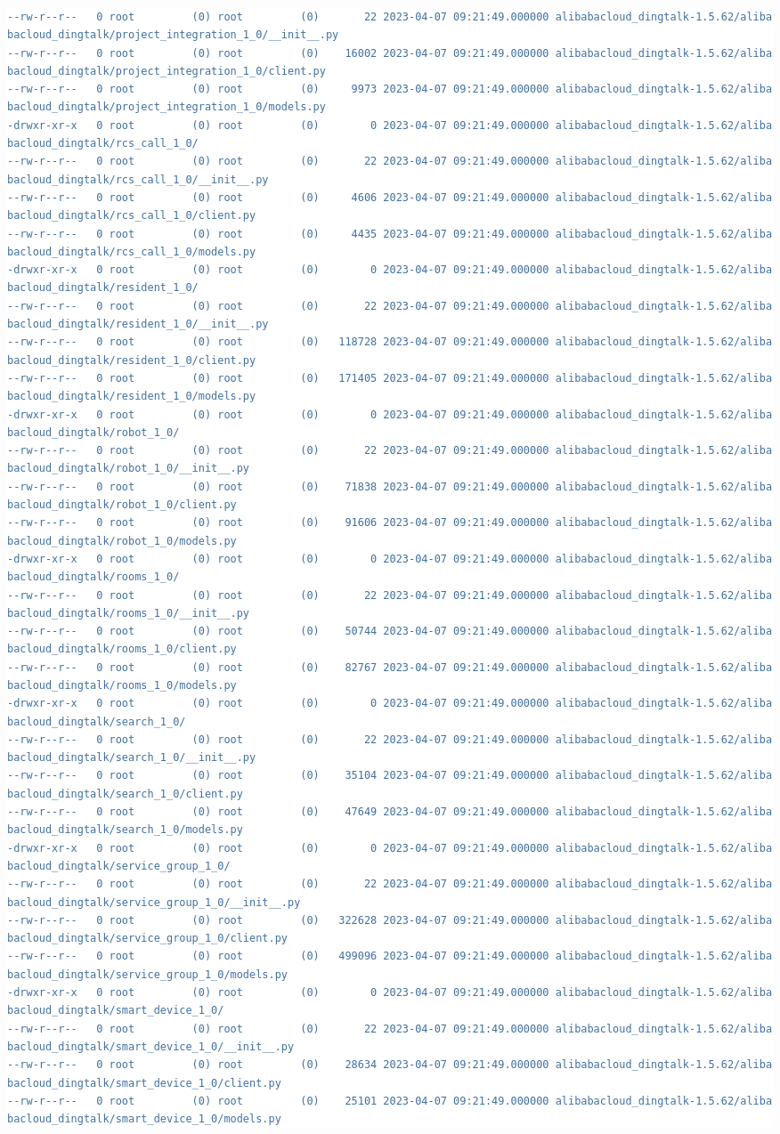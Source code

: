 ```diff
--rw-r--r--   0 root         (0) root         (0)       22 2023-04-07 09:21:49.000000 alibabacloud_dingtalk-1.5.62/alibabacloud_dingtalk/project_integration_1_0/__init__.py
--rw-r--r--   0 root         (0) root         (0)    16002 2023-04-07 09:21:49.000000 alibabacloud_dingtalk-1.5.62/alibabacloud_dingtalk/project_integration_1_0/client.py
--rw-r--r--   0 root         (0) root         (0)     9973 2023-04-07 09:21:49.000000 alibabacloud_dingtalk-1.5.62/alibabacloud_dingtalk/project_integration_1_0/models.py
-drwxr-xr-x   0 root         (0) root         (0)        0 2023-04-07 09:21:49.000000 alibabacloud_dingtalk-1.5.62/alibabacloud_dingtalk/rcs_call_1_0/
--rw-r--r--   0 root         (0) root         (0)       22 2023-04-07 09:21:49.000000 alibabacloud_dingtalk-1.5.62/alibabacloud_dingtalk/rcs_call_1_0/__init__.py
--rw-r--r--   0 root         (0) root         (0)     4606 2023-04-07 09:21:49.000000 alibabacloud_dingtalk-1.5.62/alibabacloud_dingtalk/rcs_call_1_0/client.py
--rw-r--r--   0 root         (0) root         (0)     4435 2023-04-07 09:21:49.000000 alibabacloud_dingtalk-1.5.62/alibabacloud_dingtalk/rcs_call_1_0/models.py
-drwxr-xr-x   0 root         (0) root         (0)        0 2023-04-07 09:21:49.000000 alibabacloud_dingtalk-1.5.62/alibabacloud_dingtalk/resident_1_0/
--rw-r--r--   0 root         (0) root         (0)       22 2023-04-07 09:21:49.000000 alibabacloud_dingtalk-1.5.62/alibabacloud_dingtalk/resident_1_0/__init__.py
--rw-r--r--   0 root         (0) root         (0)   118728 2023-04-07 09:21:49.000000 alibabacloud_dingtalk-1.5.62/alibabacloud_dingtalk/resident_1_0/client.py
--rw-r--r--   0 root         (0) root         (0)   171405 2023-04-07 09:21:49.000000 alibabacloud_dingtalk-1.5.62/alibabacloud_dingtalk/resident_1_0/models.py
-drwxr-xr-x   0 root         (0) root         (0)        0 2023-04-07 09:21:49.000000 alibabacloud_dingtalk-1.5.62/alibabacloud_dingtalk/robot_1_0/
--rw-r--r--   0 root         (0) root         (0)       22 2023-04-07 09:21:49.000000 alibabacloud_dingtalk-1.5.62/alibabacloud_dingtalk/robot_1_0/__init__.py
--rw-r--r--   0 root         (0) root         (0)    71838 2023-04-07 09:21:49.000000 alibabacloud_dingtalk-1.5.62/alibabacloud_dingtalk/robot_1_0/client.py
--rw-r--r--   0 root         (0) root         (0)    91606 2023-04-07 09:21:49.000000 alibabacloud_dingtalk-1.5.62/alibabacloud_dingtalk/robot_1_0/models.py
-drwxr-xr-x   0 root         (0) root         (0)        0 2023-04-07 09:21:49.000000 alibabacloud_dingtalk-1.5.62/alibabacloud_dingtalk/rooms_1_0/
--rw-r--r--   0 root         (0) root         (0)       22 2023-04-07 09:21:49.000000 alibabacloud_dingtalk-1.5.62/alibabacloud_dingtalk/rooms_1_0/__init__.py
--rw-r--r--   0 root         (0) root         (0)    50744 2023-04-07 09:21:49.000000 alibabacloud_dingtalk-1.5.62/alibabacloud_dingtalk/rooms_1_0/client.py
--rw-r--r--   0 root         (0) root         (0)    82767 2023-04-07 09:21:49.000000 alibabacloud_dingtalk-1.5.62/alibabacloud_dingtalk/rooms_1_0/models.py
-drwxr-xr-x   0 root         (0) root         (0)        0 2023-04-07 09:21:49.000000 alibabacloud_dingtalk-1.5.62/alibabacloud_dingtalk/search_1_0/
--rw-r--r--   0 root         (0) root         (0)       22 2023-04-07 09:21:49.000000 alibabacloud_dingtalk-1.5.62/alibabacloud_dingtalk/search_1_0/__init__.py
--rw-r--r--   0 root         (0) root         (0)    35104 2023-04-07 09:21:49.000000 alibabacloud_dingtalk-1.5.62/alibabacloud_dingtalk/search_1_0/client.py
--rw-r--r--   0 root         (0) root         (0)    47649 2023-04-07 09:21:49.000000 alibabacloud_dingtalk-1.5.62/alibabacloud_dingtalk/search_1_0/models.py
-drwxr-xr-x   0 root         (0) root         (0)        0 2023-04-07 09:21:49.000000 alibabacloud_dingtalk-1.5.62/alibabacloud_dingtalk/service_group_1_0/
--rw-r--r--   0 root         (0) root         (0)       22 2023-04-07 09:21:49.000000 alibabacloud_dingtalk-1.5.62/alibabacloud_dingtalk/service_group_1_0/__init__.py
--rw-r--r--   0 root         (0) root         (0)   322628 2023-04-07 09:21:49.000000 alibabacloud_dingtalk-1.5.62/alibabacloud_dingtalk/service_group_1_0/client.py
--rw-r--r--   0 root         (0) root         (0)   499096 2023-04-07 09:21:49.000000 alibabacloud_dingtalk-1.5.62/alibabacloud_dingtalk/service_group_1_0/models.py
-drwxr-xr-x   0 root         (0) root         (0)        0 2023-04-07 09:21:49.000000 alibabacloud_dingtalk-1.5.62/alibabacloud_dingtalk/smart_device_1_0/
--rw-r--r--   0 root         (0) root         (0)       22 2023-04-07 09:21:49.000000 alibabacloud_dingtalk-1.5.62/alibabacloud_dingtalk/smart_device_1_0/__init__.py
--rw-r--r--   0 root         (0) root         (0)    28634 2023-04-07 09:21:49.000000 alibabacloud_dingtalk-1.5.62/alibabacloud_dingtalk/smart_device_1_0/client.py
--rw-r--r--   0 root         (0) root         (0)    25101 2023-04-07 09:21:49.000000 alibabacloud_dingtalk-1.5.62/alibabacloud_dingtalk/smart_device_1_0/models.py
```